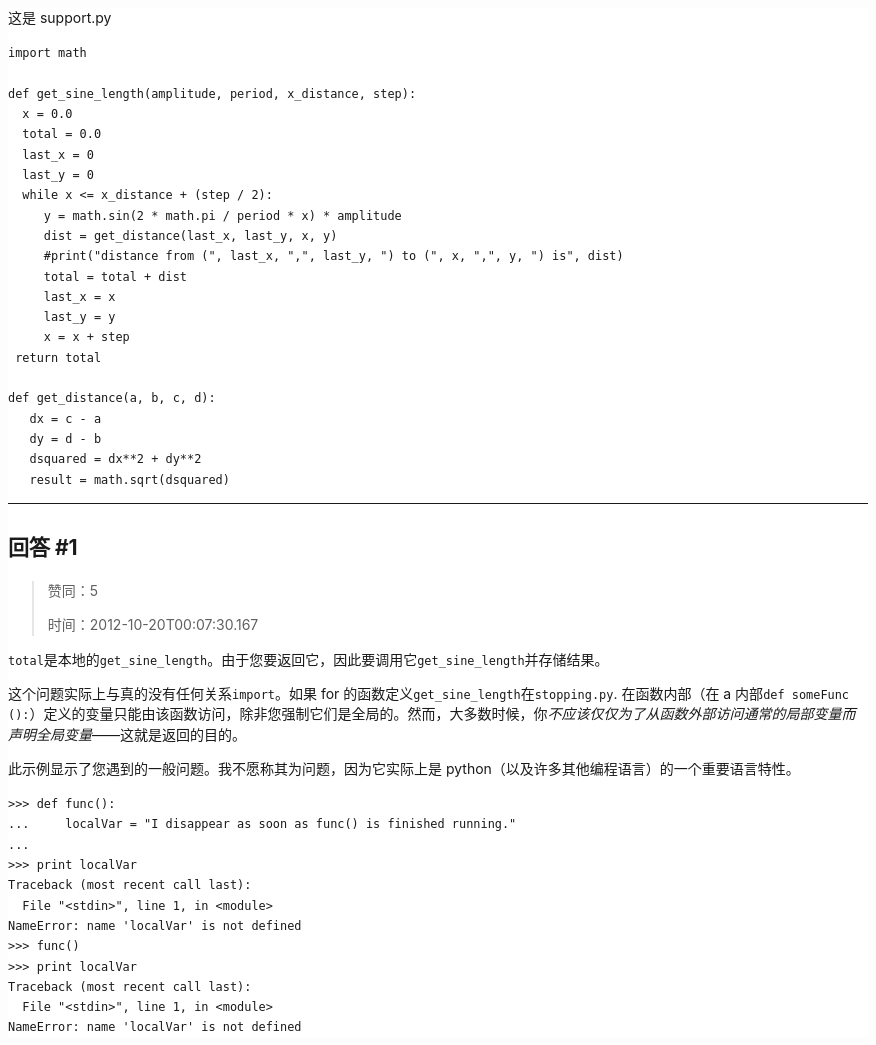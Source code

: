 这是 support.py

```
import math

def get_sine_length(amplitude, period, x_distance, step):
  x = 0.0
  total = 0.0
  last_x = 0
  last_y = 0
  while x <= x_distance + (step / 2):
     y = math.sin(2 * math.pi / period * x) * amplitude
     dist = get_distance(last_x, last_y, x, y)
     #print("distance from (", last_x, ",", last_y, ") to (", x, ",", y, ") is", dist)
     total = total + dist
     last_x = x
     last_y = y
     x = x + step
 return total

def get_distance(a, b, c, d):
   dx = c - a
   dy = d - b
   dsquared = dx**2 + dy**2
   result = math.sqrt(dsquared) 
```

* * *

## 回答 #1

> 赞同：5
> 
> 时间：2012-10-20T00:07:30.167

`total`是本地的`get_sine_length`。由于您要返回它，因此要调用它`get_sine_length`并存储结果。

这个问题实际上与真的没有任何关系`import`。如果 for 的函数定义`get_sine_length`在`stopping.py`. 在函数内部（在 a 内部`def someFunc():`）定义的变量只能由该函数访问，除非您强制它们是全局的。然而，大多数时候，你*不应该仅仅为了从函数外部访问通常的局部变量而声明全局变量*——这就是返回的目的。

此示例显示了您遇到的一般问题。我不愿称其为问题，因为它实际上是 python（以及许多其他编程语言）的一个重要语言特性。

```
>>> def func():
...     localVar = "I disappear as soon as func() is finished running."
... 
>>> print localVar
Traceback (most recent call last):
  File "<stdin>", line 1, in <module>
NameError: name 'localVar' is not defined
>>> func()
>>> print localVar
Traceback (most recent call last):
  File "<stdin>", line 1, in <module>
NameError: name 'localVar' is not defined 
```
